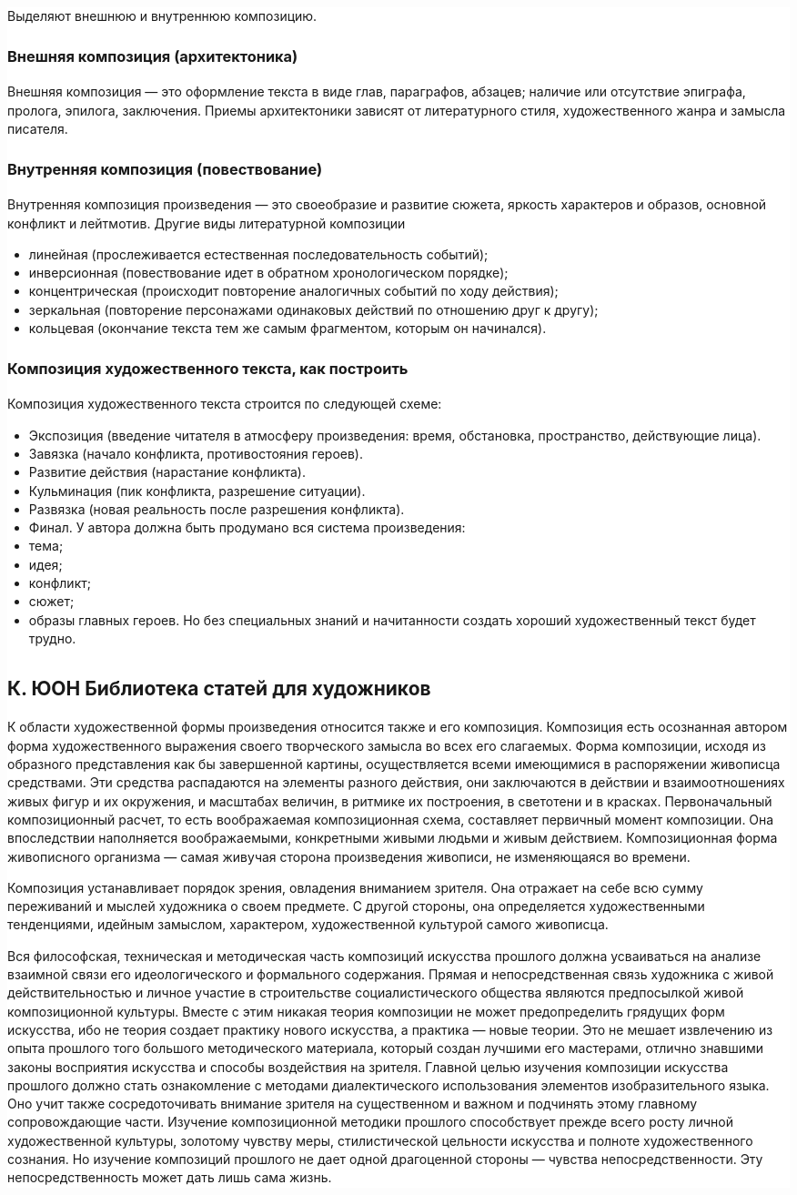 Выделяют внешнюю и внутреннюю композицию.
### Внешняя композиция (архитектоника)
Внешняя композиция — это оформление текста в виде глав, параграфов, абзацев; наличие или отсутствие эпиграфа, пролога, эпилога, заключения.
Приемы архитектоники зависят от литературного стиля, художественного жанра и замысла писателя.
### Внутренняя композиция (повествование)
Внутренняя композиция произведения — это своеобразие и развитие сюжета, яркость характеров и образов, основной конфликт и лейтмотив.
Другие виды литературной композиции

- линейная (прослеживается естественная последовательность событий);
- инверсионная (повествование идет в обратном хронологическом порядке);
- концентрическая (происходит повторение аналогичных событий по ходу действия);
- зеркальная (повторение персонажами одинаковых действий по отношению друг к другу);
- кольцевая (окончание текста тем же самым фрагментом, которым он начинался).
### Композиция художественного текста, как построить
Композиция художественного текста строится по следующей схеме:
- Экспозиция (введение читателя в атмосферу произведения: время, обстановка, пространство, действующие лица).
- Завязка (начало конфликта, противостояния героев).
- Развитие действия (нарастание конфликта).
- Кульминация (пик конфликта, разрешение ситуации).
- Развязка (новая реальность после разрешения конфликта).
- Финал.
У автора должна быть продумано вся система произведения:
- тема;
- идея;
- конфликт;
- сюжет;
- образы главных героев.
Но без специальных знаний и начитанности создать хороший художественный текст будет трудно.
## К. ЮОН Библиотека статей для художников
К области художественной формы произведения относится также и его композиция.
Композиция есть осознанная автором форма художественного выражения своего творческого замысла во всех его слагаемых. Форма композиции, исходя из образного представления как бы завершенной картины, осуществляется всеми имеющимися в распоряжении живописца средствами. Эти средства распадаются на элементы разного действия, они заключаются в действии и взаимоотношениях живых фигур и их окружения, и масштабах величин, в ритмике их построения, в светотени и в красках.
Первоначальный композиционный расчет, то есть воображаемая композиционная схема, составляет первичный момент композиции. Она впоследствии наполняется воображаемыми, конкретными живыми людьми и живым действием. Композиционная форма живописного организма — самая живучая сторона произведения живописи, не изменяющаяся во времени.

Композиция устанавливает порядок зрения, овладения вниманием зрителя. Она отражает на себе всю сумму переживаний и мыслей художника о своем предмете. С другой стороны, она определяется художественными тенденциями, идейным замыслом, характером, художественной культурой самого живописца.

Вся философская, техническая и методическая часть композиций искусства прошлого должна усваиваться на анализе взаимной связи его идеологического и формального содержания. Прямая и непосредственная связь художника с живой действительностью и личное участие в строительстве социалистического общества являются предпосылкой живой композиционной культуры. Вместе с этим никакая теория композиции не может предопределить грядущих форм искусства, ибо не теория создает практику нового искусства, а практика — новые теории. Это не мешает извлечению из опыта прошлого того большого методического материала, который создан лучшими его мастерами, отлично знавшими законы восприятия искусства и способы воздействия на зрителя.
Главной целью изучения композиции искусства прошлого должно стать ознакомление с методами диалектического использования элементов изобразительного языка. Оно учит также сосредоточивать внимание зрителя на существенном и важном и подчинять этому главному сопровождающие части.
Изучение композиционной методики прошлого способствует прежде всего росту личной художественной культуры, золотому чувству меры, стилистической цельности искусства и полноте художественного сознания. Но изучение композиций прошлого не дает одной драгоценной стороны — чувства непосредственности. Эту непосредственность может дать лишь сама жизнь.
